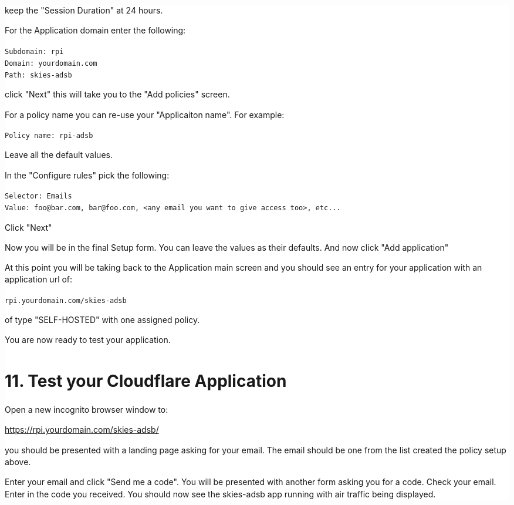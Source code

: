 keep the "Session Duration" at 24 hours.

For the Application domain enter the following:

```
Subdomain: rpi
Domain: yourdomain.com
Path: skies-adsb
```

click "Next" this will take you to the "Add policies" screen.

For a policy name you can re-use your "Applicaiton name". For example:

```
Policy name: rpi-adsb
```

Leave all the default values.

In the "Configure rules" pick the following:

```
Selector: Emails
Value: foo@bar.com, bar@foo.com, <any email you want to give access too>, etc...
```

Click "Next"

Now you will be in the final Setup form. You can leave the values as their defaults. And now click "Add application"

At this point you will be taking back to the Application main screen and you should see an entry for your application with an application url of:

```
rpi.yourdomain.com/skies-adsb
```

of type "SELF-HOSTED" with one assigned policy.

You are now ready to test your application.

# 11. Test your Cloudflare Application

Open a new incognito browser window to:

https://rpi.yourdomain.com/skies-adsb/

you should be presented with a landing page asking for your email. The email should be one from the list created the policy setup above.

Enter your email and click "Send me a code". You will be presented with another form asking you for a code. Check your email. Enter in the code you received. You should now see the skies-adsb app running with air traffic being displayed.
